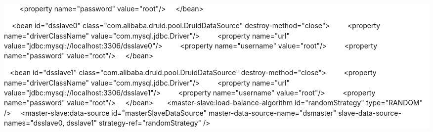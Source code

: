 &nbsp;&nbsp;&nbsp;&nbsp;&nbsp;&nbsp;&nbsp; <span class="hljs-tag">&lt;<span class="hljs-name">property</span> <span class="hljs-attr">name</span>=<span class="hljs-string">"password"</span> <span class="hljs-attr">value</span>=<span class="hljs-string">"root"</span>/&gt;</span>
&nbsp;&nbsp;&nbsp; <span class="hljs-tag">&lt;/<span class="hljs-name">bean</span>&gt;</span>

&nbsp;&nbsp;&nbsp; <span class="hljs-tag">&lt;<span class="hljs-name">bean</span> <span class="hljs-attr">id</span>=<span class="hljs-string">"dsslave0"</span> <span class="hljs-attr">class</span>=<span class="hljs-string">"com.alibaba.druid.pool.DruidDataSource"</span> <span class="hljs-attr">destroy-method</span>=<span class="hljs-string">"close"</span>&gt;</span>
&nbsp;&nbsp;&nbsp;&nbsp;&nbsp;&nbsp;&nbsp; <span class="hljs-tag">&lt;<span class="hljs-name">property</span> <span class="hljs-attr">name</span>=<span class="hljs-string">"driverClassName"</span> <span class="hljs-attr">value</span>=<span class="hljs-string">"com.mysql.jdbc.Driver"</span>/&gt;</span>
&nbsp;&nbsp;&nbsp;&nbsp;&nbsp;&nbsp;&nbsp; <span class="hljs-tag">&lt;<span class="hljs-name">property</span> <span class="hljs-attr">name</span>=<span class="hljs-string">"url"</span> <span class="hljs-attr">value</span>=<span class="hljs-string">"jdbc:mysql://localhost:3306/dsslave0"</span>/&gt;</span>
&nbsp;&nbsp;&nbsp;&nbsp;&nbsp;&nbsp;&nbsp; <span class="hljs-tag">&lt;<span class="hljs-name">property</span> <span class="hljs-attr">name</span>=<span class="hljs-string">"username"</span> <span class="hljs-attr">value</span>=<span class="hljs-string">"root"</span>/&gt;</span>
&nbsp;&nbsp;&nbsp;&nbsp;&nbsp;&nbsp;&nbsp; <span class="hljs-tag">&lt;<span class="hljs-name">property</span> <span class="hljs-attr">name</span>=<span class="hljs-string">"password"</span> <span class="hljs-attr">value</span>=<span class="hljs-string">"root"</span>/&gt;</span>
&nbsp;&nbsp;&nbsp; <span class="hljs-tag">&lt;/<span class="hljs-name">bean</span>&gt;</span>

&nbsp;&nbsp; <span class="hljs-tag">&lt;<span class="hljs-name">bean</span> <span class="hljs-attr">id</span>=<span class="hljs-string">"dsslave1"</span> <span class="hljs-attr">class</span>=<span class="hljs-string">"com.alibaba.druid.pool.DruidDataSource"</span> <span class="hljs-attr">destroy-method</span>=<span class="hljs-string">"close"</span>&gt;</span>
&nbsp;&nbsp;&nbsp;&nbsp;&nbsp;&nbsp;&nbsp; <span class="hljs-tag">&lt;<span class="hljs-name">property</span> <span class="hljs-attr">name</span>=<span class="hljs-string">"driverClassName"</span> <span class="hljs-attr">value</span>=<span class="hljs-string">"com.mysql.jdbc.Driver"</span>/&gt;</span>
&nbsp;&nbsp;&nbsp;&nbsp;&nbsp;&nbsp;&nbsp; <span class="hljs-tag">&lt;<span class="hljs-name">property</span> <span class="hljs-attr">name</span>=<span class="hljs-string">"url"</span> <span class="hljs-attr">value</span>=<span class="hljs-string">"jdbc:mysql://localhost:3306/dsslave1"</span>/&gt;</span>
&nbsp;&nbsp;&nbsp;&nbsp;&nbsp;&nbsp;&nbsp; <span class="hljs-tag">&lt;<span class="hljs-name">property</span> <span class="hljs-attr">name</span>=<span class="hljs-string">"username"</span> <span class="hljs-attr">value</span>=<span class="hljs-string">"root"</span>/&gt;</span>
&nbsp;&nbsp;&nbsp;&nbsp;&nbsp;&nbsp;&nbsp; <span class="hljs-tag">&lt;<span class="hljs-name">property</span> <span class="hljs-attr">name</span>=<span class="hljs-string">"password"</span> <span class="hljs-attr">value</span>=<span class="hljs-string">"root"</span>/&gt;</span>
&nbsp;&nbsp;&nbsp; <span class="hljs-tag">&lt;/<span class="hljs-name">bean</span>&gt;</span>
&nbsp;
&nbsp;&nbsp;&nbsp; <span class="hljs-tag">&lt;<span class="hljs-name">master-slave:load-balance-algorithm</span> <span class="hljs-attr">id</span>=<span class="hljs-string">"randomStrategy"</span> <span class="hljs-attr">type</span>=<span class="hljs-string">"RANDOM"</span> /&gt;</span>
&nbsp;&nbsp;&nbsp; <span class="hljs-tag">&lt;<span class="hljs-name">master-slave:data-source</span> <span class="hljs-attr">id</span>=<span class="hljs-string">"masterSlaveDataSource"</span> <span class="hljs-attr">master-data-source-name</span>=<span class="hljs-string">"dsmaster"</span> <span class="hljs-attr">slave-data-source-names</span>=<span class="hljs-string">"dsslave0, dsslave1"</span> <span class="hljs-attr">strategy-ref</span>=<span class="hljs-string">"randomStrategy"</span> /&gt;</span>
